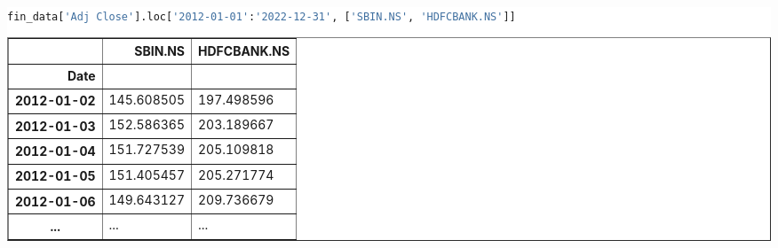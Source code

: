 


```python
fin_data['Adj Close'].loc['2012-01-01':'2022-12-31', ['SBIN.NS', 'HDFCBANK.NS']]

```




<div>
<style scoped>
    .dataframe tbody tr th:only-of-type {
        vertical-align: middle;
    }

    .dataframe tbody tr th {
        vertical-align: top;
    }

    .dataframe thead th {
        text-align: right;
    }
</style>
<table border="1" class="dataframe">
  <thead>
    <tr style="text-align: right;">
      <th></th>
      <th>SBIN.NS</th>
      <th>HDFCBANK.NS</th>
    </tr>
    <tr>
      <th>Date</th>
      <th></th>
      <th></th>
    </tr>
  </thead>
  <tbody>
    <tr>
      <th>2012-01-02</th>
      <td>145.608505</td>
      <td>197.498596</td>
    </tr>
    <tr>
      <th>2012-01-03</th>
      <td>152.586365</td>
      <td>203.189667</td>
    </tr>
    <tr>
      <th>2012-01-04</th>
      <td>151.727539</td>
      <td>205.109818</td>
    </tr>
    <tr>
      <th>2012-01-05</th>
      <td>151.405457</td>
      <td>205.271774</td>
    </tr>
    <tr>
      <th>2012-01-06</th>
      <td>149.643127</td>
      <td>209.736679</td>
    </tr>
    <tr>
      <th>...</th>
      <td>...</td>
      <td>...</td>